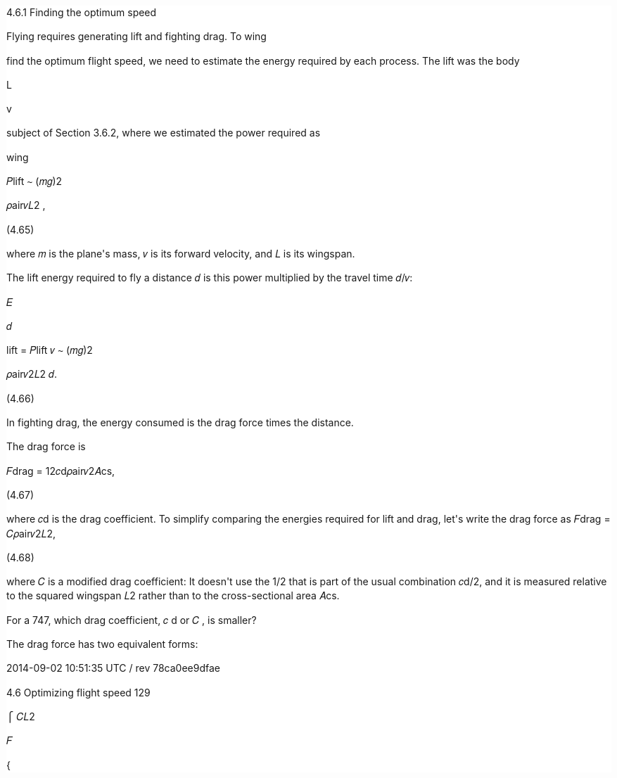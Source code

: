 4.6.1 Finding the optimum speed

Flying requires generating lift and fighting drag. To wing

find the optimum flight speed, we need to estimate the energy required by each process. The lift was the body

L

v

subject of Section 3.6.2, where we estimated the power required as

wing

𝑃lift ∼ (𝑚𝑔)2

𝜌air𝑣𝐿2 ,

(4.65)

where 𝑚 is the plane's mass, 𝑣 is its forward velocity, and 𝐿 is its wingspan.

The lift energy required to fly a distance 𝑑 is this power multiplied by the travel time 𝑑/𝑣:

𝐸

𝑑

lift = 𝑃lift 𝑣 ∼ (𝑚𝑔)2

𝜌air𝑣2𝐿2 𝑑.

(4.66)

In fighting drag, the energy consumed is the drag force times the distance.

The drag force is

𝐹drag = 12𝑐d𝜌air𝑣2𝐴cs,

(4.67)

where 𝑐d is the drag coefficient. To simplify comparing the energies required for lift and drag, let's write the drag force as 𝐹drag = 𝐶𝜌air𝑣2𝐿2,

(4.68)

where 𝐶 is a modified drag coefficient: It doesn't use the 1/2 that is part of the usual combination 𝑐d/2, and it is measured relative to the squared wingspan 𝐿2 rather than to the cross-sectional area 𝐴cs.

For a 747, which drag coefficient, 𝑐 d or 𝐶 , is smaller?

The drag force has two equivalent forms:

2014-09-02 10:51:35 UTC / rev 78ca0ee9dfae

4.6 Optimizing flight speed 129

⎧ 𝐶𝐿2

𝐹

{

